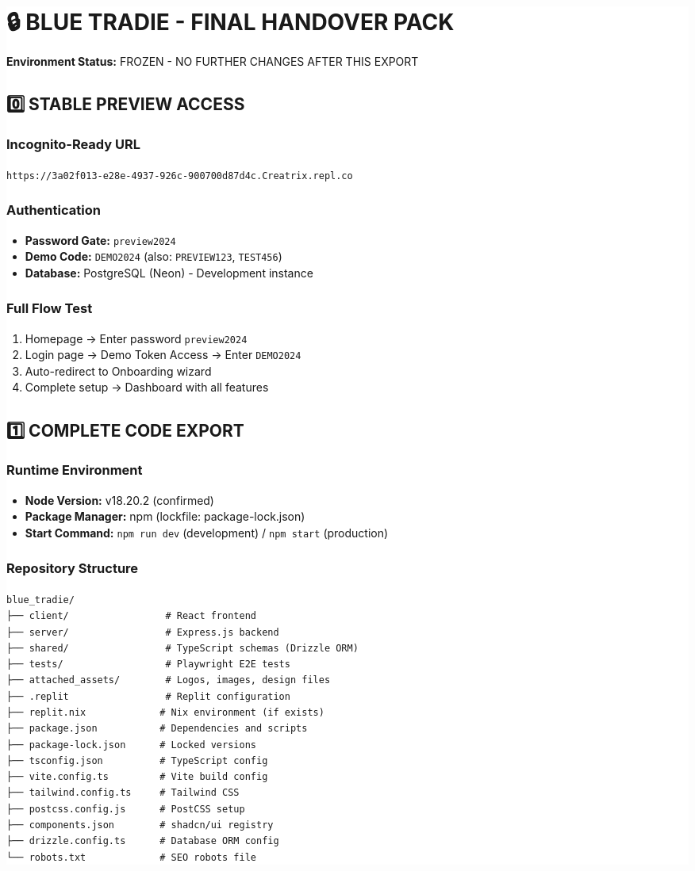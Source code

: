 # 🔒 BLUE TRADIE - FINAL HANDOVER PACK

**Environment Status:** FROZEN - NO FURTHER CHANGES AFTER THIS EXPORT

## 0️⃣ STABLE PREVIEW ACCESS

### **Incognito-Ready URL**
```
https://3a02f013-e28e-4937-926c-900700d87d4c.Creatrix.repl.co
```

### **Authentication**
- **Password Gate:** `preview2024`
- **Demo Code:** `DEMO2024` (also: `PREVIEW123`, `TEST456`)
- **Database:** PostgreSQL (Neon) - Development instance

### **Full Flow Test**
1. Homepage → Enter password `preview2024`
2. Login page → Demo Token Access → Enter `DEMO2024`  
3. Auto-redirect to Onboarding wizard
4. Complete setup → Dashboard with all features

## 1️⃣ COMPLETE CODE EXPORT

### **Runtime Environment**
- **Node Version:** v18.20.2 (confirmed)
- **Package Manager:** npm (lockfile: package-lock.json)
- **Start Command:** `npm run dev` (development) / `npm start` (production)

### **Repository Structure**
```
blue_tradie/
├── client/                 # React frontend
├── server/                 # Express.js backend  
├── shared/                 # TypeScript schemas (Drizzle ORM)
├── tests/                  # Playwright E2E tests
├── attached_assets/        # Logos, images, design files
├── .replit                 # Replit configuration
├── replit.nix             # Nix environment (if exists)
├── package.json           # Dependencies and scripts
├── package-lock.json      # Locked versions
├── tsconfig.json          # TypeScript config
├── vite.config.ts         # Vite build config
├── tailwind.config.ts     # Tailwind CSS
├── postcss.config.js      # PostCSS setup
├── components.json        # shadcn/ui registry
├── drizzle.config.ts      # Database ORM config
└── robots.txt             # SEO robots file
```
